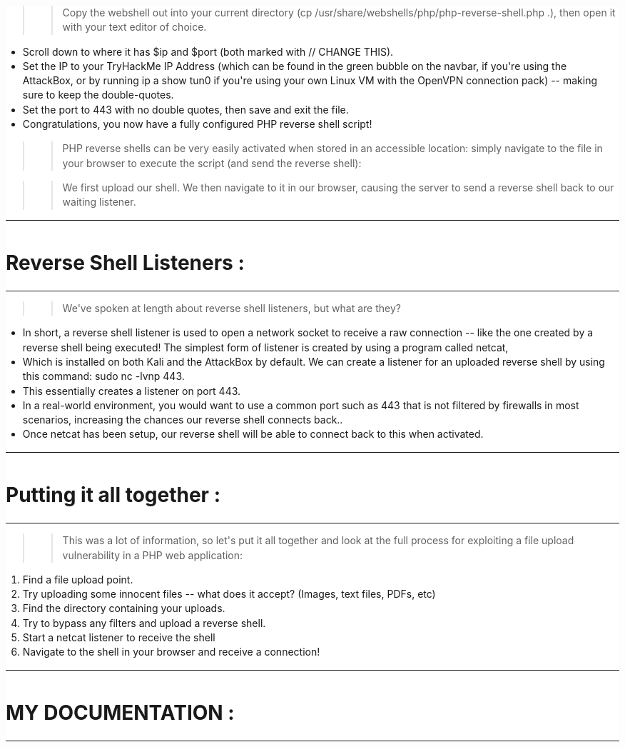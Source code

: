 >>Copy the webshell out into your current directory (cp /usr/share/webshells/php/php-reverse-shell.php .), then open it with your text editor of choice.
 * Scroll down to where it has $ip and $port (both marked with // CHANGE THIS). 
 * Set the IP to your TryHackMe IP Address (which can be found in the green bubble on the navbar, if you're using the AttackBox, or by running ip a show tun0 if you're using your own Linux VM with the OpenVPN connection pack) -- making sure to keep the double-quotes. 
 * Set the port to 443 with no double quotes, then save and exit the file. 
 * Congratulations, you now have a fully configured PHP reverse shell script!

>>PHP reverse shells can be very easily activated when stored in an accessible location: simply navigate to the file in your browser to execute the script (and send the reverse shell):

>>We first upload our shell. We then navigate to it in our browser, causing the server to send a reverse shell back to our waiting listener. 

----

# Reverse Shell Listeners :
----
>>We've spoken at length about reverse shell listeners, but what are they? 
 * In short, a reverse shell listener is used to open a network socket to receive a raw connection -- like the one created by a reverse shell being executed! The simplest form of listener is created by using a program called netcat, 
 * Which is installed on both Kali and the AttackBox by default. We can create a listener for an uploaded reverse shell by using this command: sudo nc -lvnp 443. 
 * This essentially creates a listener on port 443. 
 * In a real-world environment, you would want to use a common port such as 443 that is not filtered by firewalls in most scenarios, increasing the chances our reverse shell connects back.. 
 * Once netcat has been setup, our reverse shell will be able to connect back to this when activated.

----

# Putting it all together :
----

>>This was a lot of information, so let's put it all together and look at the full process for exploiting a file upload vulnerability in a PHP web application:

1. Find a file upload point.
2. Try uploading some innocent files -- what does it accept? (Images, text files, PDFs, etc)
3. Find the directory containing your uploads.
4. Try to bypass any filters and upload a reverse shell.
5. Start a netcat listener to receive the shell
6. Navigate to the shell in your browser and receive a connection! 

----

# MY DOCUMENTATION :
----
